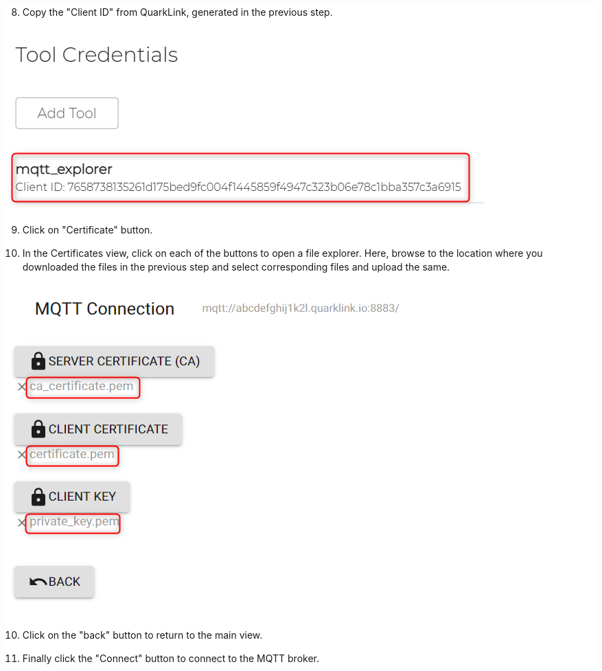 8. Copy the "Client ID" from QuarkLink, generated in the previous step.

![mqtt explorer client id](resources/mqtt_explorer_client_id.png)


9. Click on "Certificate" button.

10. In the Certificates view, click on each of the buttons to open a file explorer. Here, browse to the location where you downloaded the files in the previous step and select corresponding files and upload the same.

![mqtt explorer certificates](resources/mqtt_explorer_certs.png)

10. Click on the "back" button to return to the main view.

11. Finally click the "Connect" button to connect to the MQTT broker.
